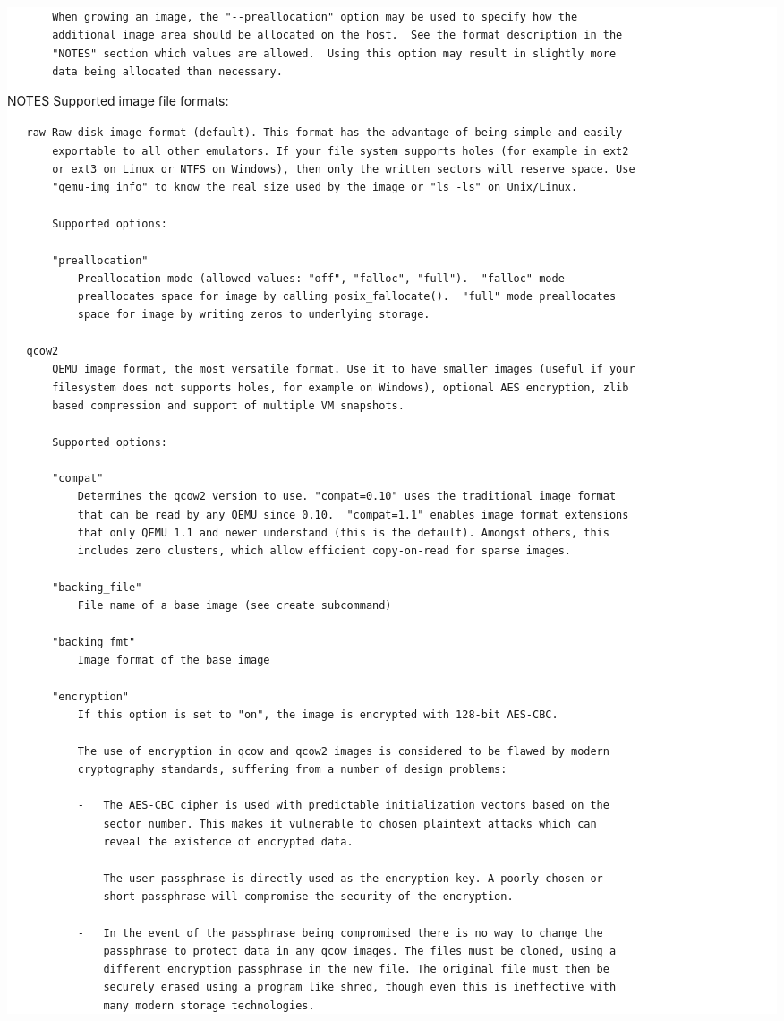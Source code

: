            When growing an image, the "--preallocation" option may be used to specify how the
           additional image area should be allocated on the host.  See the format description in the
           "NOTES" section which values are allowed.  Using this option may result in slightly more
           data being allocated than necessary.

NOTES
       Supported image file formats:

       raw Raw disk image format (default). This format has the advantage of being simple and easily
           exportable to all other emulators. If your file system supports holes (for example in ext2
           or ext3 on Linux or NTFS on Windows), then only the written sectors will reserve space. Use
           "qemu-img info" to know the real size used by the image or "ls -ls" on Unix/Linux.

           Supported options:

           "preallocation"
               Preallocation mode (allowed values: "off", "falloc", "full").  "falloc" mode
               preallocates space for image by calling posix_fallocate().  "full" mode preallocates
               space for image by writing zeros to underlying storage.

       qcow2
           QEMU image format, the most versatile format. Use it to have smaller images (useful if your
           filesystem does not supports holes, for example on Windows), optional AES encryption, zlib
           based compression and support of multiple VM snapshots.

           Supported options:

           "compat"
               Determines the qcow2 version to use. "compat=0.10" uses the traditional image format
               that can be read by any QEMU since 0.10.  "compat=1.1" enables image format extensions
               that only QEMU 1.1 and newer understand (this is the default). Amongst others, this
               includes zero clusters, which allow efficient copy-on-read for sparse images.

           "backing_file"
               File name of a base image (see create subcommand)

           "backing_fmt"
               Image format of the base image

           "encryption"
               If this option is set to "on", the image is encrypted with 128-bit AES-CBC.

               The use of encryption in qcow and qcow2 images is considered to be flawed by modern
               cryptography standards, suffering from a number of design problems:

               -   The AES-CBC cipher is used with predictable initialization vectors based on the
                   sector number. This makes it vulnerable to chosen plaintext attacks which can
                   reveal the existence of encrypted data.

               -   The user passphrase is directly used as the encryption key. A poorly chosen or
                   short passphrase will compromise the security of the encryption.

               -   In the event of the passphrase being compromised there is no way to change the
                   passphrase to protect data in any qcow images. The files must be cloned, using a
                   different encryption passphrase in the new file. The original file must then be
                   securely erased using a program like shred, though even this is ineffective with
                   many modern storage technologies.

